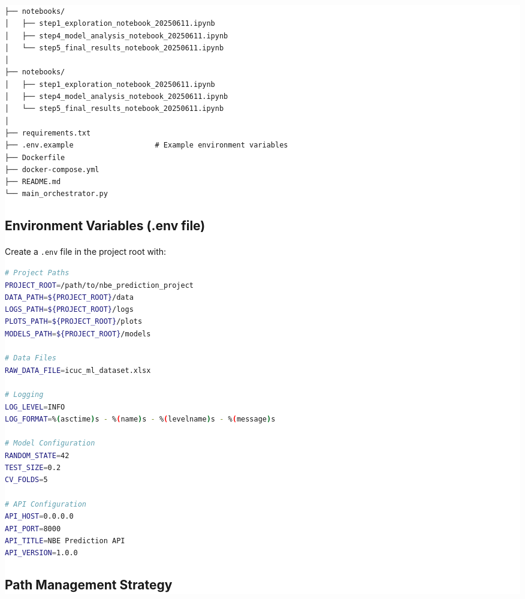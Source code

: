 ```
├── notebooks/
│   ├── step1_exploration_notebook_20250611.ipynb
│   ├── step4_model_analysis_notebook_20250611.ipynb
│   └── step5_final_results_notebook_20250611.ipynb
│
├── notebooks/
│   ├── step1_exploration_notebook_20250611.ipynb
│   ├── step4_model_analysis_notebook_20250611.ipynb
│   └── step5_final_results_notebook_20250611.ipynb
│
├── requirements.txt
├── .env.example                   # Example environment variables
├── Dockerfile
├── docker-compose.yml
├── README.md
└── main_orchestrator.py
```

## Environment Variables (.env file)

Create a `.env` file in the project root with:

```bash
# Project Paths
PROJECT_ROOT=/path/to/nbe_prediction_project
DATA_PATH=${PROJECT_ROOT}/data
LOGS_PATH=${PROJECT_ROOT}/logs
PLOTS_PATH=${PROJECT_ROOT}/plots
MODELS_PATH=${PROJECT_ROOT}/models

# Data Files
RAW_DATA_FILE=icuc_ml_dataset.xlsx

# Logging
LOG_LEVEL=INFO
LOG_FORMAT=%(asctime)s - %(name)s - %(levelname)s - %(message)s

# Model Configuration
RANDOM_STATE=42
TEST_SIZE=0.2
CV_FOLDS=5

# API Configuration
API_HOST=0.0.0.0
API_PORT=8000
API_TITLE=NBE Prediction API
API_VERSION=1.0.0
```

## Path Management Strategy
